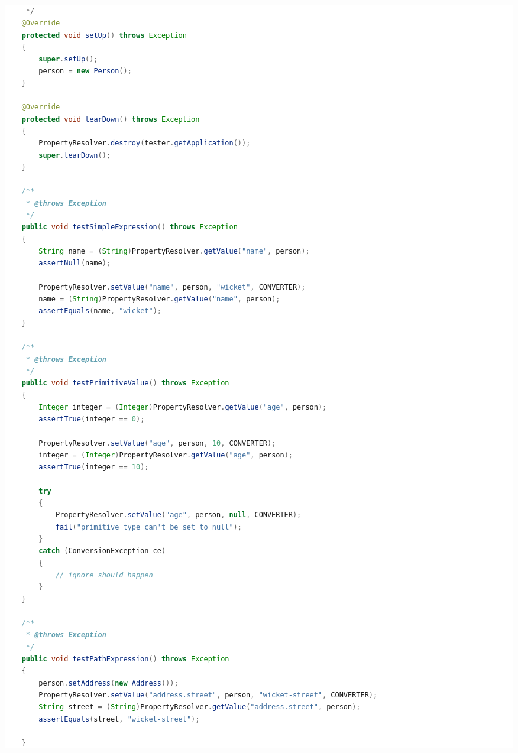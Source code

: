```java
	 */
	@Override
	protected void setUp() throws Exception
	{
		super.setUp();
		person = new Person();
	}

	@Override
	protected void tearDown() throws Exception
	{
		PropertyResolver.destroy(tester.getApplication());
		super.tearDown();
	}

	/**
	 * @throws Exception
	 */
	public void testSimpleExpression() throws Exception
	{
		String name = (String)PropertyResolver.getValue("name", person);
		assertNull(name);

		PropertyResolver.setValue("name", person, "wicket", CONVERTER);
		name = (String)PropertyResolver.getValue("name", person);
		assertEquals(name, "wicket");
	}

	/**
	 * @throws Exception
	 */
	public void testPrimitiveValue() throws Exception
	{
		Integer integer = (Integer)PropertyResolver.getValue("age", person);
		assertTrue(integer == 0);

		PropertyResolver.setValue("age", person, 10, CONVERTER);
		integer = (Integer)PropertyResolver.getValue("age", person);
		assertTrue(integer == 10);

		try
		{
			PropertyResolver.setValue("age", person, null, CONVERTER);
			fail("primitive type can't be set to null");
		}
		catch (ConversionException ce)
		{
			// ignore should happen
		}
	}

	/**
	 * @throws Exception
	 */
	public void testPathExpression() throws Exception
	{
		person.setAddress(new Address());
		PropertyResolver.setValue("address.street", person, "wicket-street", CONVERTER);
		String street = (String)PropertyResolver.getValue("address.street", person);
		assertEquals(street, "wicket-street");

	}

```
